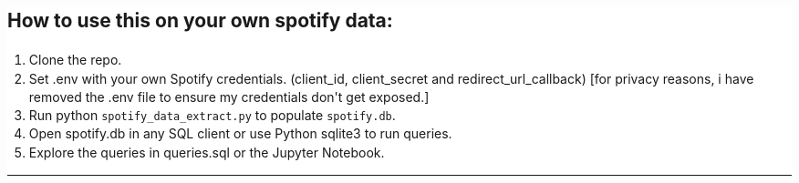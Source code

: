 
## How to use this on your own spotify data:
1. Clone the repo.
2. Set .env with your own Spotify credentials. (client_id, client_secret and redirect_url_callback) [for privacy reasons, i have removed the .env file to ensure my credentials don't get exposed.]
3. Run python `spotify_data_extract.py` to populate `spotify.db`.
4. Open spotify.db in any SQL client or use Python sqlite3 to run queries.
5. Explore the queries in queries.sql or the Jupyter Notebook.

---